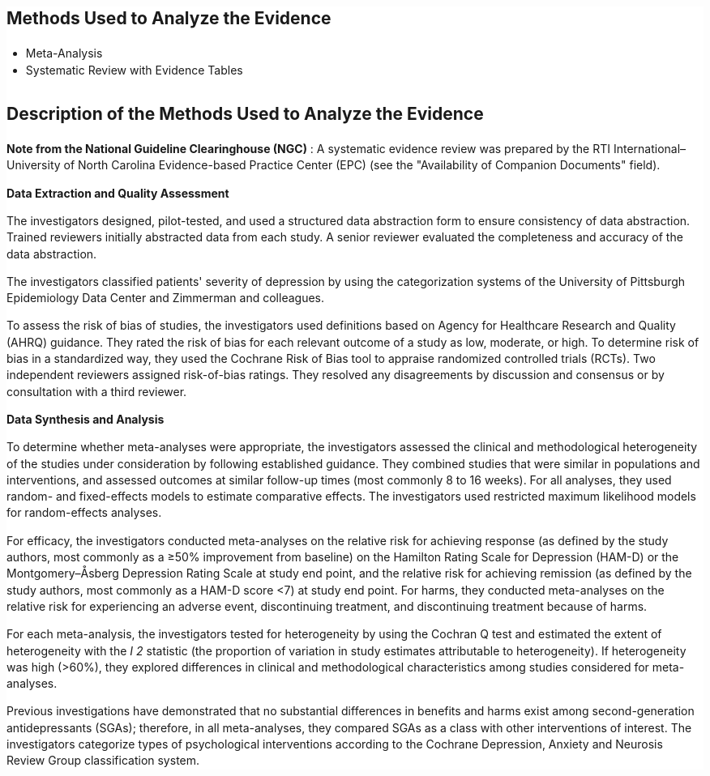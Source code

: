 ## Methods Used to Analyze the Evidence

- Meta-Analysis
- Systematic Review with Evidence Tables

## Description of the Methods Used to Analyze the Evidence



 **Note from the National Guideline Clearinghouse (NGC)** : A systematic evidence review was prepared by the RTI International–University of North Carolina Evidence-based Practice Center (EPC) (see the "Availability of Companion Documents" field).

**Data Extraction and Quality Assessment**

The investigators designed, pilot-tested, and used a structured data abstraction form to ensure consistency of data abstraction. Trained reviewers initially abstracted data from each study. A senior reviewer evaluated the completeness and accuracy of the data abstraction.

The investigators classified patients' severity of depression by using the categorization systems of the University of Pittsburgh Epidemiology Data Center and Zimmerman and colleagues.

To assess the risk of bias of studies, the investigators used definitions based on Agency for Healthcare Research and Quality (AHRQ) guidance. They rated the risk of bias for each relevant outcome of a study as low, moderate, or high. To determine risk of bias in a standardized way, they used the Cochrane Risk of Bias tool to appraise randomized controlled trials (RCTs). Two independent reviewers assigned risk-of-bias ratings. They resolved any disagreements by discussion and consensus or by consultation with a third reviewer.

**Data Synthesis and Analysis**

To determine whether meta-analyses were appropriate, the investigators assessed the clinical and methodological heterogeneity of the studies under consideration by following established guidance. They combined studies that were similar in populations and interventions, and assessed outcomes at similar follow-up times (most commonly 8 to 16 weeks). For all analyses, they used random- and fixed-effects models to estimate comparative effects. The investigators used restricted maximum likelihood models for random-effects analyses.

For efficacy, the investigators conducted meta-analyses on the relative risk for achieving response (as defined by the study authors, most commonly as a ≥50% improvement from baseline) on the Hamilton Rating Scale for Depression (HAM-D) or the Montgomery–Åsberg Depression Rating Scale at study end point, and the relative risk for achieving remission (as defined by the study authors, most commonly as a HAM-D score <7) at study end point. For harms, they conducted meta-analyses on the relative risk for experiencing an adverse event, discontinuing treatment, and discontinuing treatment because of harms.

For each meta-analysis, the investigators tested for heterogeneity by using the Cochran Q test and estimated the extent of heterogeneity with the _I 2_ statistic (the proportion of variation in study estimates attributable to heterogeneity). If heterogeneity was high (>60%), they explored differences in clinical and methodological characteristics among studies considered for meta-analyses.

Previous investigations have demonstrated that no substantial differences in benefits and harms exist among second-generation antidepressants (SGAs); therefore, in all meta-analyses, they compared SGAs as a class with other interventions of interest. The investigators categorize types of psychological interventions according to the Cochrane Depression, Anxiety and Neurosis Review Group classification system.
